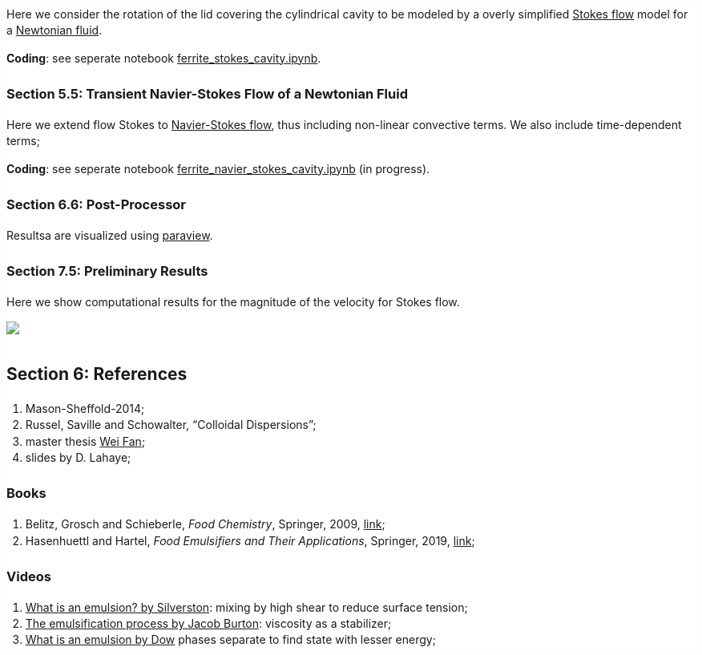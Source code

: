 Here we consider the rotation of the lid covering the cylindrical cavity to be modeled by a overly simplified [Stokes flow](https://en.wikipedia.org/wiki/Stokes_flow) model for a [Newtonian fluid](https://en.wikipedia.org/wiki/Newtonian_fluid).  

<b>Coding</b>: see seperate notebook [ferrite_stokes_cavity.ipynb](ferrite_stokes_cavity.ipynb). 

### Section 5.5: Transient Navier-Stokes Flow of a Newtonian Fluid

Here we extend flow Stokes to [Navier-Stokes flow](https://en.wikipedia.org/wiki/Navier–Stokes_equations), thus including non-linear convective terms. We also include time-dependent terms;

<b>Coding</b>: see seperate notebook [ferrite_navier_stokes_cavity.ipynb](ferrite_navier_stokes_cavity.ipynb) (in progress).

### Section 6.6: Post-Processor 

Resultsa are visualized using [paraview](https://www.paraview.org). 

### Section 7.5: Preliminary Results 

Here we show computational results for the magnitude of the velocity for Stokes flow. 

<img src="./stokes_3d_cylinder.png" width=400 />


## Section 6: References 
1. Mason-Sheffold-2014; 
2. Russel, Saville and Schowalter, “Colloidal Dispersions”; 
3. master thesis [Wei Fan](https://repository.tudelft.nl/record/uuid:acbfbd35-3ab1-4ec2-9a7b-b3098bdfcea9); 
4. slides by D. Lahaye;

### Books 
1. Belitz, Grosch and Schieberle, <i>Food Chemistry</i>, Springer, 2009, [link](https://www.google.nl/books/edition/Food_Chemistry/xteiARU46SQC?hl=en&gbpv=0);
2. Hasenhuettl and Hartel, <i>Food Emulsifiers and Their Applications</i>, Springer, 2019, [link](https://www.google.nl/books/edition/Food_Emulsifiers_and_Their_Applications/5Ea9DwAAQBAJ?hl=en&gbpv=0); 


### Videos 
1. [What is an emulsion? by Silverston](https://www.youtube.com/watch?v=mBvKar6t1LY): mixing by high shear to reduce surface tension;  
2. [The emulsification process by Jacob Burton](https://www.youtube.com/watch?v=qnudmk_63r4): viscosity as a stabilizer; 
3. [What is an emulsion by Dow](https://www.youtube.com/watch?v=uWfdU92uPNY) phases separate to find state with lesser energy; 


```julia

```
